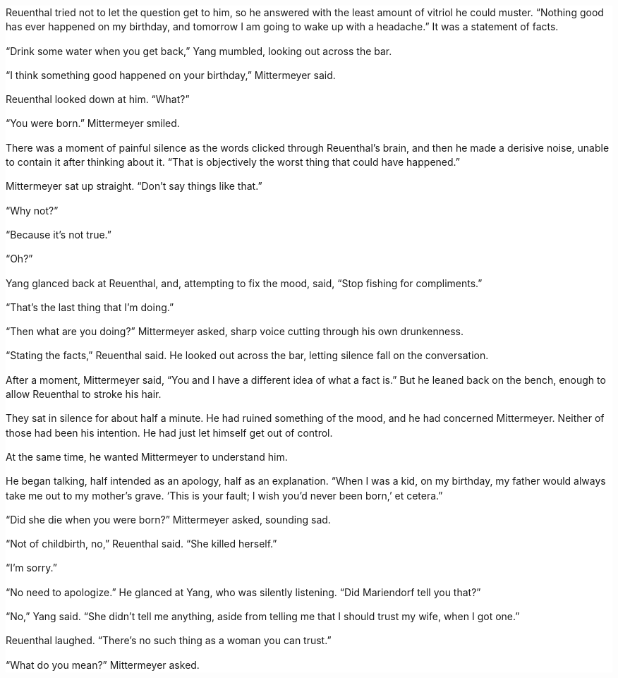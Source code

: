 Reuenthal tried not to let the question get to him, so he answered with the least amount of vitriol he could muster\. “Nothing good has ever happened on my birthday, and tomorrow I am going to wake up with a headache\.” It was a statement of facts\.

“Drink some water when you get back,” Yang mumbled, looking out across the bar\.

“I think something good happened on your birthday,” Mittermeyer said\.

Reuenthal looked down at him\. “What?”

“You were born\.” Mittermeyer smiled\.

There was a moment of painful silence as the words clicked through Reuenthal’s brain, and then he made a derisive noise, unable to contain it after thinking about it\. “That is objectively the worst thing that could have happened\.”

Mittermeyer sat up straight\. “Don’t say things like that\.”

“Why not?”

“Because it’s not true\.”

“Oh?”

Yang glanced back at Reuenthal, and, attempting to fix the mood, said, “Stop fishing for compliments\.”

“That’s the last thing that I’m doing\.”

“Then what are you doing?” Mittermeyer asked, sharp voice cutting through his own drunkenness\.

“Stating the facts,” Reuenthal said\. He looked out across the bar, letting silence fall on the conversation\.

After a moment, Mittermeyer said, “You and I have a different idea of what a fact is\.” But he leaned back on the bench, enough to allow Reuenthal to stroke his hair\.

They sat in silence for about half a minute\. He had ruined something of the mood, and he had concerned Mittermeyer\. Neither of those had been his intention\. He had just let himself get out of control\.

At the same time, he wanted Mittermeyer to understand him\.

He began talking, half intended as an apology, half as an explanation\. “When I was a kid, on my birthday, my father would always take me out to my mother’s grave\. ‘This is your fault; I wish you’d never been born,’ et cetera\.”

“Did she die when you were born?” Mittermeyer asked, sounding sad\.

“Not of childbirth, no,” Reuenthal said\. “She killed herself\.”

“I’m sorry\.”

“No need to apologize\.” He glanced at Yang, who was silently listening\. “Did Mariendorf tell you that?”

“No,” Yang said\. “She didn’t tell me anything, aside from telling me that I should trust my wife, when I got one\.”

Reuenthal laughed\. “There’s no such thing as a woman you can trust\.”

“What do you mean?” Mittermeyer asked\.
